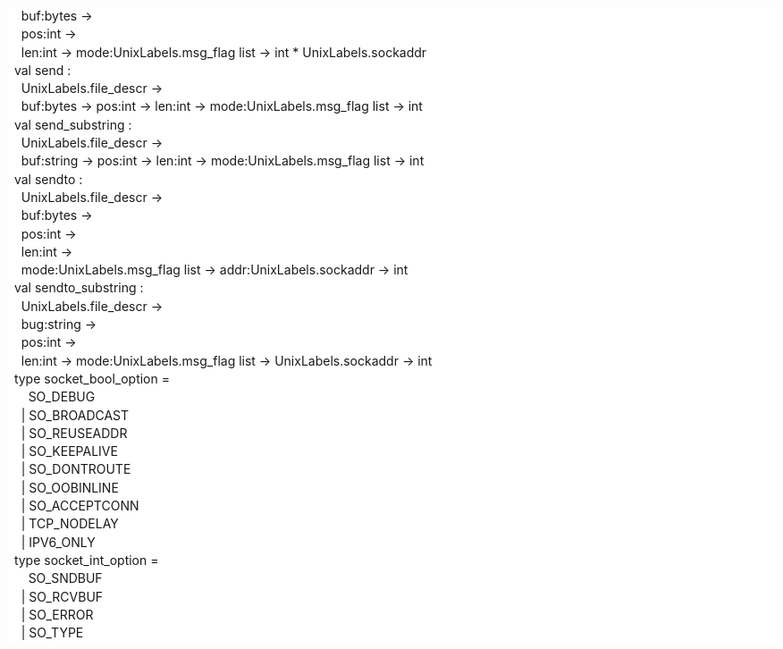 &nbsp;&nbsp;&nbsp;&nbsp;buf:bytes&nbsp;<span class="keywordsign">-&gt;</span><br>
&nbsp;&nbsp;&nbsp;&nbsp;pos:int&nbsp;<span class="keywordsign">-&gt;</span><br>
&nbsp;&nbsp;&nbsp;&nbsp;len:int&nbsp;<span class="keywordsign">-&gt;</span>&nbsp;mode:<span class="constructor">UnixLabels</span>.msg_flag&nbsp;list&nbsp;<span class="keywordsign">-&gt;</span>&nbsp;int&nbsp;*&nbsp;<span class="constructor">UnixLabels</span>.sockaddr<br>
&nbsp;&nbsp;<span class="keyword">val</span>&nbsp;send&nbsp;:<br>
&nbsp;&nbsp;&nbsp;&nbsp;<span class="constructor">UnixLabels</span>.file_descr&nbsp;<span class="keywordsign">-&gt;</span><br>
&nbsp;&nbsp;&nbsp;&nbsp;buf:bytes&nbsp;<span class="keywordsign">-&gt;</span>&nbsp;pos:int&nbsp;<span class="keywordsign">-&gt;</span>&nbsp;len:int&nbsp;<span class="keywordsign">-&gt;</span>&nbsp;mode:<span class="constructor">UnixLabels</span>.msg_flag&nbsp;list&nbsp;<span class="keywordsign">-&gt;</span>&nbsp;int<br>
&nbsp;&nbsp;<span class="keyword">val</span>&nbsp;send_substring&nbsp;:<br>
&nbsp;&nbsp;&nbsp;&nbsp;<span class="constructor">UnixLabels</span>.file_descr&nbsp;<span class="keywordsign">-&gt;</span><br>
&nbsp;&nbsp;&nbsp;&nbsp;buf:string&nbsp;<span class="keywordsign">-&gt;</span>&nbsp;pos:int&nbsp;<span class="keywordsign">-&gt;</span>&nbsp;len:int&nbsp;<span class="keywordsign">-&gt;</span>&nbsp;mode:<span class="constructor">UnixLabels</span>.msg_flag&nbsp;list&nbsp;<span class="keywordsign">-&gt;</span>&nbsp;int<br>
&nbsp;&nbsp;<span class="keyword">val</span>&nbsp;sendto&nbsp;:<br>
&nbsp;&nbsp;&nbsp;&nbsp;<span class="constructor">UnixLabels</span>.file_descr&nbsp;<span class="keywordsign">-&gt;</span><br>
&nbsp;&nbsp;&nbsp;&nbsp;buf:bytes&nbsp;<span class="keywordsign">-&gt;</span><br>
&nbsp;&nbsp;&nbsp;&nbsp;pos:int&nbsp;<span class="keywordsign">-&gt;</span><br>
&nbsp;&nbsp;&nbsp;&nbsp;len:int&nbsp;<span class="keywordsign">-&gt;</span><br>
&nbsp;&nbsp;&nbsp;&nbsp;mode:<span class="constructor">UnixLabels</span>.msg_flag&nbsp;list&nbsp;<span class="keywordsign">-&gt;</span>&nbsp;addr:<span class="constructor">UnixLabels</span>.sockaddr&nbsp;<span class="keywordsign">-&gt;</span>&nbsp;int<br>
&nbsp;&nbsp;<span class="keyword">val</span>&nbsp;sendto_substring&nbsp;:<br>
&nbsp;&nbsp;&nbsp;&nbsp;<span class="constructor">UnixLabels</span>.file_descr&nbsp;<span class="keywordsign">-&gt;</span><br>
&nbsp;&nbsp;&nbsp;&nbsp;bug:string&nbsp;<span class="keywordsign">-&gt;</span><br>
&nbsp;&nbsp;&nbsp;&nbsp;pos:int&nbsp;<span class="keywordsign">-&gt;</span><br>
&nbsp;&nbsp;&nbsp;&nbsp;len:int&nbsp;<span class="keywordsign">-&gt;</span>&nbsp;mode:<span class="constructor">UnixLabels</span>.msg_flag&nbsp;list&nbsp;<span class="keywordsign">-&gt;</span>&nbsp;<span class="constructor">UnixLabels</span>.sockaddr&nbsp;<span class="keywordsign">-&gt;</span>&nbsp;int<br>
&nbsp;&nbsp;<span class="keyword">type</span>&nbsp;socket_bool_option&nbsp;=<br>
&nbsp;&nbsp;&nbsp;&nbsp;&nbsp;&nbsp;<span class="constructor">SO_DEBUG</span><br>
&nbsp;&nbsp;&nbsp;&nbsp;<span class="keywordsign">|</span>&nbsp;<span class="constructor">SO_BROADCAST</span><br>
&nbsp;&nbsp;&nbsp;&nbsp;<span class="keywordsign">|</span>&nbsp;<span class="constructor">SO_REUSEADDR</span><br>
&nbsp;&nbsp;&nbsp;&nbsp;<span class="keywordsign">|</span>&nbsp;<span class="constructor">SO_KEEPALIVE</span><br>
&nbsp;&nbsp;&nbsp;&nbsp;<span class="keywordsign">|</span>&nbsp;<span class="constructor">SO_DONTROUTE</span><br>
&nbsp;&nbsp;&nbsp;&nbsp;<span class="keywordsign">|</span>&nbsp;<span class="constructor">SO_OOBINLINE</span><br>
&nbsp;&nbsp;&nbsp;&nbsp;<span class="keywordsign">|</span>&nbsp;<span class="constructor">SO_ACCEPTCONN</span><br>
&nbsp;&nbsp;&nbsp;&nbsp;<span class="keywordsign">|</span>&nbsp;<span class="constructor">TCP_NODELAY</span><br>
&nbsp;&nbsp;&nbsp;&nbsp;<span class="keywordsign">|</span>&nbsp;<span class="constructor">IPV6_ONLY</span><br>
&nbsp;&nbsp;<span class="keyword">type</span>&nbsp;socket_int_option&nbsp;=<br>
&nbsp;&nbsp;&nbsp;&nbsp;&nbsp;&nbsp;<span class="constructor">SO_SNDBUF</span><br>
&nbsp;&nbsp;&nbsp;&nbsp;<span class="keywordsign">|</span>&nbsp;<span class="constructor">SO_RCVBUF</span><br>
&nbsp;&nbsp;&nbsp;&nbsp;<span class="keywordsign">|</span>&nbsp;<span class="constructor">SO_ERROR</span><br>
&nbsp;&nbsp;&nbsp;&nbsp;<span class="keywordsign">|</span>&nbsp;<span class="constructor">SO_TYPE</span><br>